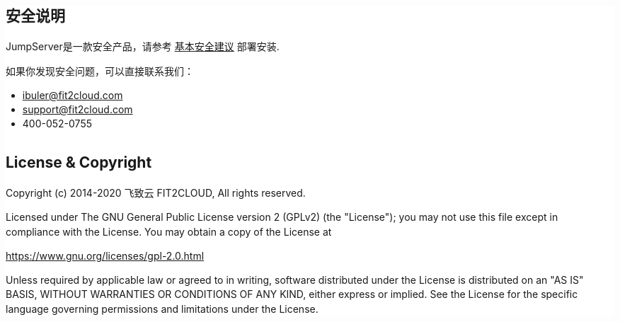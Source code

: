 ## 安全说明

JumpServer是一款安全产品，请参考 [基本安全建议](https://docs.jumpserver.org/zh/master/install/install_security/) 部署安装.

如果你发现安全问题，可以直接联系我们：

- ibuler@fit2cloud.com 
- support@fit2cloud.com 
- 400-052-0755

## License & Copyright

Copyright (c) 2014-2020 飞致云 FIT2CLOUD, All rights reserved.

Licensed under The GNU General Public License version 2 (GPLv2)  (the "License"); you may not use this file except in compliance with the License. You may obtain a copy of the License at

https://www.gnu.org/licenses/gpl-2.0.html

Unless required by applicable law or agreed to in writing, software distributed under the License is distributed on an "AS IS" BASIS, WITHOUT WARRANTIES OR CONDITIONS OF ANY KIND, either express or implied. See the License for the specific language governing permissions and limitations under the License.
